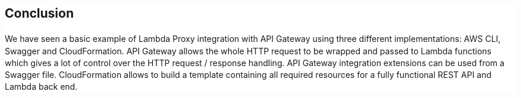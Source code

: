 ## Conclusion

We have seen a basic example of Lambda Proxy integration with API Gateway using three different implementations: AWS CLI, Swagger and CloudFormation. API Gateway allows the whole HTTP request to be wrapped and passed to Lambda functions which gives a lot of control over the HTTP request / response handling. API Gateway integration extensions can be used from a Swagger file. CloudFormation allows to build a template containing all required resources for a fully functional REST API and Lambda back end.